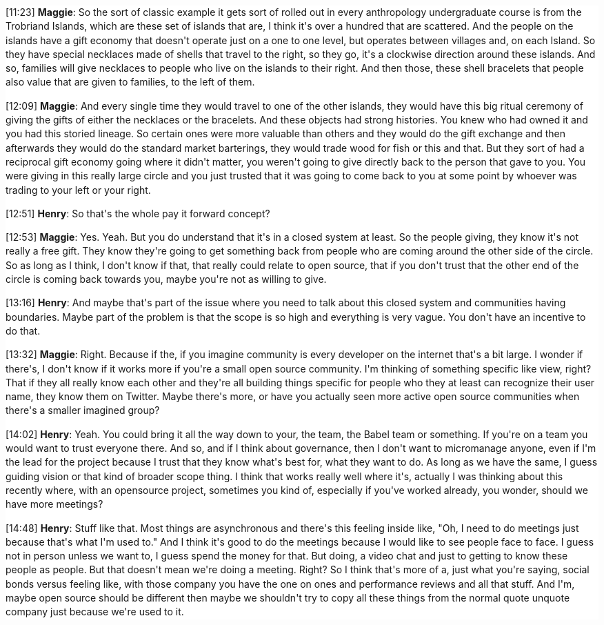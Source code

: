 [11:23] **Maggie**: So the sort of classic example it gets sort of rolled out in every anthropology undergraduate course is from the Trobriand Islands, which are these set of islands that are, I think it's over a hundred that are scattered. And the people on the islands have a gift economy that doesn't operate just on a one to one level, but operates between villages and, on each Island. So they have special necklaces made of shells that travel to the right, so they go, it's a clockwise direction around these islands. And so, families will give necklaces to people who live on the islands to their right. And then those, these shell bracelets that people also value that are given to families, to the left of them.

[12:09] **Maggie**: And every single time they would travel to one of the other islands, they would have this big ritual ceremony of giving the gifts of either the necklaces or the bracelets. And these objects had strong histories. You knew who had owned it and you had this storied lineage. So certain ones were more valuable than others and they would do the gift exchange and then afterwards they would do the standard market barterings, they would trade wood for fish or this and that. But they sort of had a reciprocal gift economy going where it didn't matter, you weren't going to give directly back to the person that gave to you. You were giving in this really large circle and you just trusted that it was going to come back to you at some point by whoever was trading to your left or your right.

[12:51] **Henry**: So that's the whole pay it forward concept?

[12:53] **Maggie**: Yes. Yeah. But you do understand that it's in a closed system at least. So the people giving, they know it's not really a free gift. They know they're going to get something back from people who are coming around the other side of the circle. So as long as I think, I don't know if that, that really could relate to open source, that if you don't trust that the other end of the circle is coming back towards you, maybe you're not as willing to give.

[13:16] **Henry**: And maybe that's part of the issue where you need to talk about this closed system and communities having boundaries. Maybe part of the problem is that the scope is so high and everything is very vague. You don't have an incentive to do that.

[13:32] **Maggie**: Right. Because if the, if you imagine community is every developer on the internet that's a bit large. I wonder if there's, I don't know if it works more if you're a small open source community. I'm thinking of something specific like view, right? That if they all really know each other and they're all building things specific for people who they at least can recognize their user name, they know them on Twitter. Maybe there's more, or have you actually seen more active open source communities when there's a smaller imagined group?

[14:02] **Henry**: Yeah. You could bring it all the way down to your, the team, the Babel team or something. If you're on a team you would want to trust everyone there. And so, and if I think about governance, then I don't want to micromanage anyone, even if I'm the lead for the project because I trust that they know what's best for, what they want to do. As long as we have the same, I guess guiding vision or that kind of broader scope thing. I think that works really well where it's, actually I was thinking about this recently where, with an opensource project, sometimes you kind of, especially if you've worked already, you wonder, should we have more meetings?

[14:48] **Henry**: Stuff like that. Most things are asynchronous and there's this feeling inside like, "Oh, I need to do meetings just because that's what I'm used to." And I think it's good to do the meetings because I would like to see people face to face. I guess not in person unless we want to, I guess spend the money for that. But doing, a video chat and just to getting to know these people as people. But that doesn't mean we're doing a meeting. Right? So I think that's more of a, just what you're saying, social bonds versus feeling like, with those company you have the one on ones and performance reviews and all that stuff. And I'm, maybe open source should be different then maybe we shouldn't try to copy all these things from the normal quote unquote company just because we're used to it.
